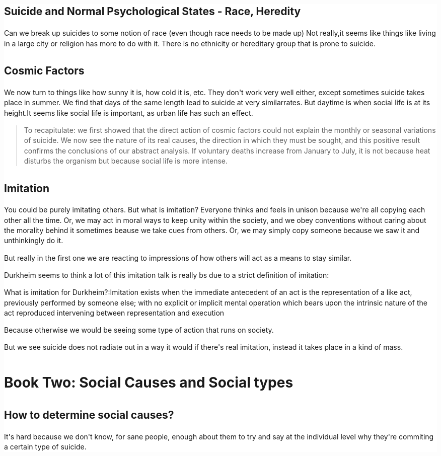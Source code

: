  ## Suicide and Normal Psychological States - Race, Heredity

Can we break up suicides to some notion of race (even though race needs to be made up)
Not really,it seems like things like living in a large city or religion has more to do with it. There is no ethnicity or hereditary group that is prone to suicide.

## Cosmic Factors
We now turn to things like how sunny it is, how cold it is, etc.  They don't work very well either, except sometimes suicide takes place in summer. We find that days of the same length lead to suicide at very similarrates. But daytime is when social life is at its height.It seems like social life is important, as urban life has such an effect.

>To recapitulate: we first showed that the direct action of cosmic
factors could not explain the monthly or seasonal variations of suicide.
We now see the nature of its real causes, the direction in which they
must be sought, and this positive result confirms the conclusions of
our abstract analysis. If voluntary deaths increase from January to July,
it is not because heat disturbs the organism but because social life is
more intense.

## Imitation

You could be purely imitating others.
But what is imitation? Everyone thinks and feels in unison because we're all copying each other all the time.
Or, we may act in moral ways to keep unity within the society, and we obey conventions without caring about the morality behind it sometimes beause we take cues from others.
Or, we may simply copy someone because we saw it and unthinkingly do it.

But really in the first one we are reacting to impressions of how others will act as a means to stay similar.

Durkheim seems to think a lot of this imitation talk is really bs due to a strict definition of imitation:

<def>What is imitation for Durkheim?:Imitation exists when the immediate
antecedent of an act is the representation of a like act, previously performed by someone
else; with no explicit or implicit mental operation which bears upon the intrinsic nature of
the act reproduced intervening between representation and execution</def>  

Because otherwise we would be seeing some type of action that runs on society.

But we see suicide does not radiate out in a way it would if there's real imitation, instead it takes place in a kind of mass.

# Book Two: Social Causes and Social types

## How to determine social causes?
It's hard because we don't know, for sane people, enough about them to try and say at the individual level why they're commiting a certain type of suicide.
